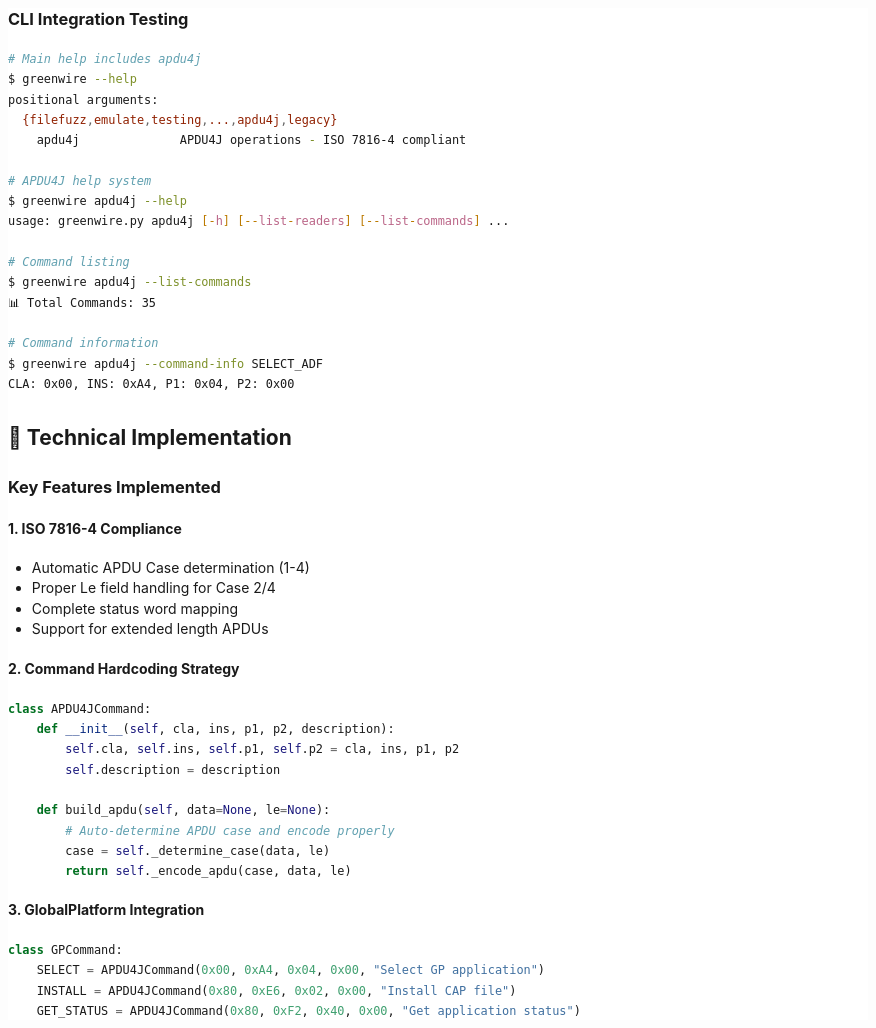 ### CLI Integration Testing
```bash
# Main help includes apdu4j
$ greenwire --help
positional arguments:
  {filefuzz,emulate,testing,...,apdu4j,legacy}
    apdu4j              APDU4J operations - ISO 7816-4 compliant

# APDU4J help system
$ greenwire apdu4j --help
usage: greenwire.py apdu4j [-h] [--list-readers] [--list-commands] ...

# Command listing
$ greenwire apdu4j --list-commands
📊 Total Commands: 35

# Command information
$ greenwire apdu4j --command-info SELECT_ADF
CLA: 0x00, INS: 0xA4, P1: 0x04, P2: 0x00
```

## 🔧 Technical Implementation

### Key Features Implemented

#### 1. **ISO 7816-4 Compliance**
- Automatic APDU Case determination (1-4)
- Proper Le field handling for Case 2/4
- Complete status word mapping
- Support for extended length APDUs

#### 2. **Command Hardcoding Strategy**
```python
class APDU4JCommand:
    def __init__(self, cla, ins, p1, p2, description):
        self.cla, self.ins, self.p1, self.p2 = cla, ins, p1, p2
        self.description = description
        
    def build_apdu(self, data=None, le=None):
        # Auto-determine APDU case and encode properly
        case = self._determine_case(data, le)
        return self._encode_apdu(case, data, le)
```

#### 3. **GlobalPlatform Integration**
```python
class GPCommand:
    SELECT = APDU4JCommand(0x00, 0xA4, 0x04, 0x00, "Select GP application")
    INSTALL = APDU4JCommand(0x80, 0xE6, 0x02, 0x00, "Install CAP file")
    GET_STATUS = APDU4JCommand(0x80, 0xF2, 0x40, 0x00, "Get application status")
```
